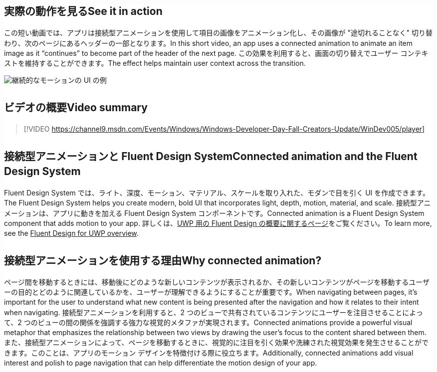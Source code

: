 ## <a name="see-it-in-action"></a><span data-ttu-id="66b1d-110">実際の動作を見る</span><span class="sxs-lookup"><span data-stu-id="66b1d-110">See it in action</span></span>

<span data-ttu-id="66b1d-111">この短い動画では、アプリは接続型アニメーションを使用して項目の画像をアニメーション化し、その画像が "途切れることなく" 切り替わり、次のページにあるヘッダーの一部となります。</span><span class="sxs-lookup"><span data-stu-id="66b1d-111">In this short video, an app uses a connected animation to animate an item image as it “continues” to become part of the header of the next page.</span></span> <span data-ttu-id="66b1d-112">この効果を利用すると、画面の切り替えでユーザー コンテキストを維持することができます。</span><span class="sxs-lookup"><span data-stu-id="66b1d-112">The effect helps maintain user context across the transition.</span></span>

![継続的なモーションの UI の例](images/continuous3.gif)



## <a name="video-summary"></a><span data-ttu-id="66b1d-114">ビデオの概要</span><span class="sxs-lookup"><span data-stu-id="66b1d-114">Video summary</span></span>

> [!VIDEO https://channel9.msdn.com/Events/Windows/Windows-Developer-Day-Fall-Creators-Update/WinDev005/player]

## <a name="connected-animation-and-the-fluent-design-system"></a><span data-ttu-id="66b1d-115">接続型アニメーションと Fluent Design System</span><span class="sxs-lookup"><span data-stu-id="66b1d-115">Connected animation and the Fluent Design System</span></span>

 <span data-ttu-id="66b1d-116">Fluent Design System では、ライト、深度、モーション、マテリアル、スケールを取り入れた、モダンで目を引く UI を作成できます。</span><span class="sxs-lookup"><span data-stu-id="66b1d-116">The Fluent Design System helps you create modern, bold UI that incorporates light, depth, motion, material, and scale.</span></span> <span data-ttu-id="66b1d-117">接続型アニメーションは、アプリに動きを加える Fluent Design System コンポーネントです。</span><span class="sxs-lookup"><span data-stu-id="66b1d-117">Connected animation is a Fluent Design System component that adds motion to your app.</span></span> <span data-ttu-id="66b1d-118">詳しくは、[UWP 用の Fluent Design の概要に関するページ](../fluent-design-system/index.md)をご覧ください。</span><span class="sxs-lookup"><span data-stu-id="66b1d-118">To learn more, see the [Fluent Design for UWP overview](../fluent-design-system/index.md).</span></span>

## <a name="why-connected-animation"></a><span data-ttu-id="66b1d-119">接続型アニメーションを使用する理由</span><span class="sxs-lookup"><span data-stu-id="66b1d-119">Why connected animation?</span></span>

<span data-ttu-id="66b1d-120">ページ間を移動するときには、移動後にどのような新しいコンテンツが表示されるか、その新しいコンテンツがページを移動するユーザーの目的とどのように関連しているかを、ユーザーが理解できるようにすることが重要です。</span><span class="sxs-lookup"><span data-stu-id="66b1d-120">When navigating between pages, it’s important for the user to understand what new content is being presented after the navigation and how it relates to their intent when navigating.</span></span> <span data-ttu-id="66b1d-121">接続型アニメーションを利用すると、2 つのビューで共有されているコンテンツにユーザーを注目させることによって、2 つのビューの間の関係を強調する強力な視覚的メタファが実現されます。</span><span class="sxs-lookup"><span data-stu-id="66b1d-121">Connected animations provide a powerful visual metaphor that emphasizes the relationship between two views by drawing the user’s focus to the content shared between them.</span></span> <span data-ttu-id="66b1d-122">また、接続型アニメーションによって、ページを移動するときに、視覚的に注目を引く効果や洗練された視覚効果を発生させることができます。このことは、アプリのモーション デザインを特徴付ける際に役立ちます。</span><span class="sxs-lookup"><span data-stu-id="66b1d-122">Additionally, connected animations add visual interest and polish to page navigation that can help differentiate the motion design of your app.</span></span>

